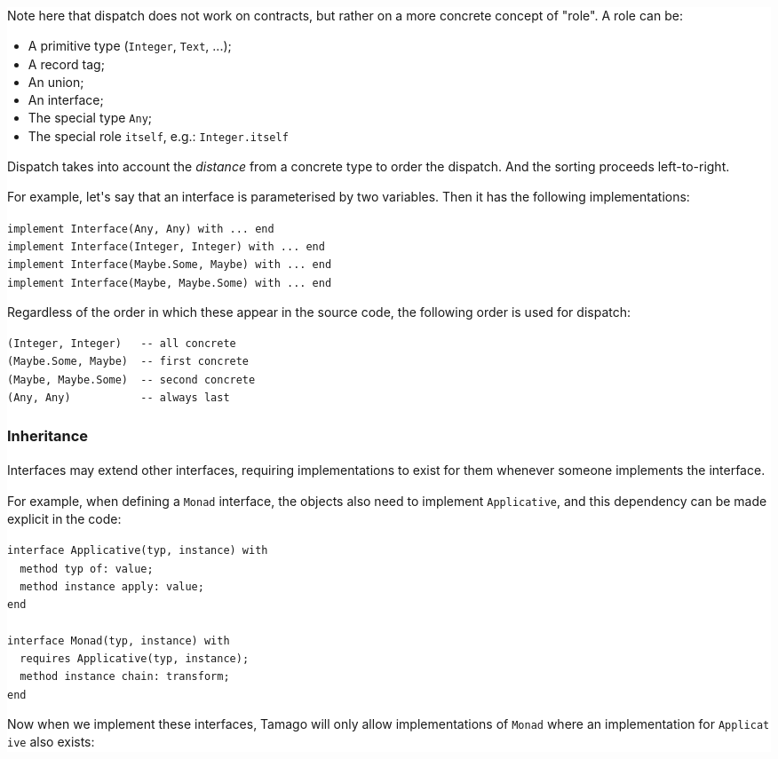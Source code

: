 Note here that dispatch does not work on contracts, but rather on a more
concrete concept of "role". A role can be:

  - A primitive type (`Integer`, `Text`, ...);
  - A record tag;
  - An union;
  - An interface;
  - The special type `Any`;
  - The special role `itself`, e.g.: `Integer.itself`

Dispatch takes into account the *distance* from a concrete type to order the
dispatch. And the sorting proceeds left-to-right.

For example, let's say that an interface is parameterised by two variables.
Then it has the following implementations:

```
implement Interface(Any, Any) with ... end
implement Interface(Integer, Integer) with ... end
implement Interface(Maybe.Some, Maybe) with ... end
implement Interface(Maybe, Maybe.Some) with ... end
```

Regardless of the order in which these appear in the source code, the following
order is used for dispatch:

```
(Integer, Integer)   -- all concrete
(Maybe.Some, Maybe)  -- first concrete
(Maybe, Maybe.Some)  -- second concrete
(Any, Any)           -- always last
```

### Inheritance

Interfaces may extend other interfaces, requiring implementations to exist
for them whenever someone implements the interface.

For example, when defining a `Monad` interface, the objects also need to
implement `Applicative`, and this dependency can be made explicit in the
code:

```
interface Applicative(typ, instance) with
  method typ of: value;
  method instance apply: value;
end

interface Monad(typ, instance) with
  requires Applicative(typ, instance);
  method instance chain: transform;
end
```

Now when we implement these interfaces, Tamago will only allow implementations
of `Monad` where an implementation for `Applicative` also exists:

